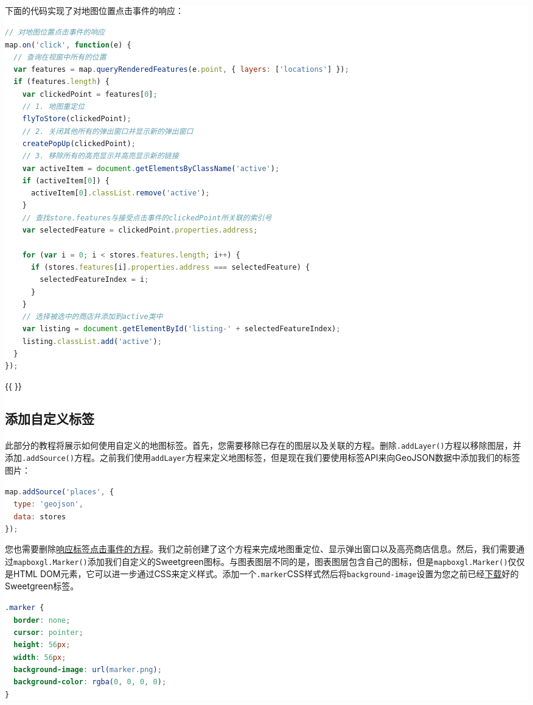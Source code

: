 下面的代码实现了对地图位置点击事件的响应：

```js
// 对地图位置点击事件的响应
map.on('click', function(e) {
  // 查询在视窗中所有的位置
  var features = map.queryRenderedFeatures(e.point, { layers: ['locations'] });
  if (features.length) {
    var clickedPoint = features[0];
    // 1. 地图重定位
    flyToStore(clickedPoint);
    // 2. 关闭其他所有的弹出窗口并显示新的弹出窗口
    createPopUp(clickedPoint);
    // 3. 移除所有的高亮显示并高亮显示新的链接
    var activeItem = document.getElementsByClassName('active');
    if (activeItem[0]) {
      activeItem[0].classList.remove('active');
    }
    // 查找store.features与接受点击事件的clickedPoint所关联的索引号
    var selectedFeature = clickedPoint.properties.address;

    for (var i = 0; i < stores.features.length; i++) {
      if (stores.features[i].properties.address === selectedFeature) {
        selectedFeatureIndex = i;
      }
    }
    // 选择被选中的商店并添加到active类中
    var listing = document.getElementById('listing-' + selectedFeatureIndex);
    listing.classList.add('active');
  }
});
```

{{
  <DemoIframe src="/help/demos/gl-store-locator/step-four.html" />
}}

## 添加自定义标签

此部分的教程将展示如何使用自定义的地图标签。首先，您需要移除已存在的图层以及关联的方程。删除`.addLayer()`方程以移除图层，并添加`.addSource()`方程。之前我们使用`addLayer`方程来定义地图标签，但是现在我们要使用标签API来向GeoJSON数据中添加我们的标签图片：

```js
map.addSource('places', {
  type: 'geojson',
  data: stores
});
```

您也需要删除[响应标签点击事件的方程](#symbol-click)。我们之前创建了这个方程来完成地图重定位、显示弹出窗口以及高亮商店信息。然后，我们需要通过`mapboxgl.Marker()`添加我们自定义的Sweetgreen图标。与图表图层不同的是，图表图层包含自己的图标，但是`mapboxgl.Marker()`仅仅是HTML DOM元素，它可以进一步通过CSS来定义样式。添加一个`.marker`CSS样式然后将`background-image`设置为您之前已经[下载](/help/demos/store-locator/marker.png)好的Sweetgreen标签。

```css
.marker {
  border: none;
  cursor: pointer;
  height: 56px;
  width: 56px;
  background-image: url(marker.png);
  background-color: rgba(0, 0, 0, 0);
}
```
